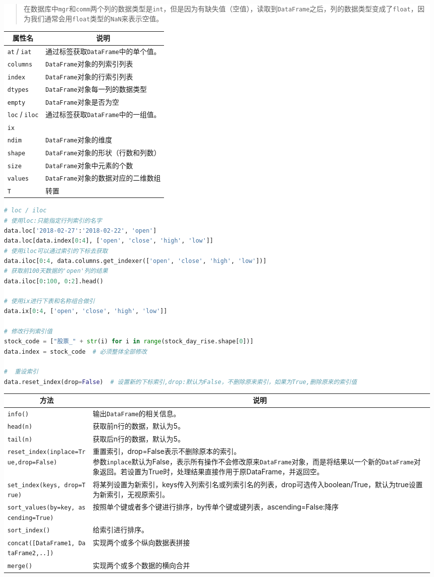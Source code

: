 > 在数据库中`mgr`和`comm`两个列的数据类型是`int`，但是因为有缺失值（空值），读取到`DataFrame`之后，列的数据类型变成了`float`，因为我们通常会用`float`类型的`NaN`来表示空值。

| 属性名         | 说明                                |
| -------------- | ----------------------------------- |
| `at` / `iat`   | 通过标签获取`DataFrame`中的单个值。 |
| `columns`      | `DataFrame`对象的列索引列表         |
| `index`        | `DataFrame`对象的行索引列表         |
| `dtypes`       | `DataFrame`对象每一列的数据类型     |
| `empty`        | `DataFrame`对象是否为空             |
| `loc` / `iloc` | 通过标签获取`DataFrame`中的一组值。 |
| `ix`           |                                     |
| `ndim`         | `DataFrame`对象的维度               |
| `shape`        | `DataFrame`对象的形状（行数和列数） |
| `size`         | `DataFrame`对象中元素的个数         |
| `values`       | `DataFrame`对象的数据对应的二维数组 |
| `T`            | 转置                                |

```python
# loc / iloc
# 使用loc:只能指定行列索引的名字
data.loc['2018-02-27':'2018-02-22', 'open']
data.loc[data.index[0:4], ['open', 'close', 'high', 'low']]
# 使用iloc可以通过索引的下标去获取
data.iloc[0:4, data.columns.get_indexer(['open', 'close', 'high', 'low'])]
# 获取前100天数据的'open'列的结果
data.iloc[0:100, 0:2].head()

# 使用ix进行下表和名称组合做引
data.ix[0:4, ['open', 'close', 'high', 'low']]

# 修改行列索引值
stock_code = ["股票_" + str(i) for i in range(stock_day_rise.shape[0])]
data.index = stock_code  # 必须整体全部修改

#  重设索引
data.reset_index(drop=False)  # 设置新的下标索引,drop:默认为False，不删除原来索引，如果为True,删除原来的索引值

```

| 方法                                   | 说明                                                         |
| -------------------------------------- | ------------------------------------------------------------ |
| `info()`                               | 输出`DataFrame`的相关信息。                                  |
| `head(n)`                              | 获取前n行的数据，默认为5。                                   |
| `tail(n)`                              | 获取后n行的数据，默认为5。                                   |
| `reset_index(inplace=True,drop=False)` | 重置索引，drop=False表示不删除原本的索引。<br>参数`inplace`默认为False，表示所有操作不会修改原来`DataFrame`对象，而是将结果以一个新的`DataFrame`对象返回。若设置为True时，处理结果直接作用于原DataFrame，并返回空。 |
| `set_index(keys, drop=True)`           | 将某列设置为新索引，keys传入列索引名或列索引名的列表，drop可选传入boolean/True，默认为true设置为新索引，无视原索引。 |
| `sort_values(by=key, ascending=True)`  | 按照单个键或者多个键进行排序，by传单个键或键列表，ascending=False:降序 |
| `sort_index()`                         | 给索引进行排序。                                             |
| `concat([DataFrame1, DataFrame2,..])`  | 实现两个或多个纵向数据表拼接                                 |
| `merge()`                              | 实现两个或多个数据的横向合并                                 |